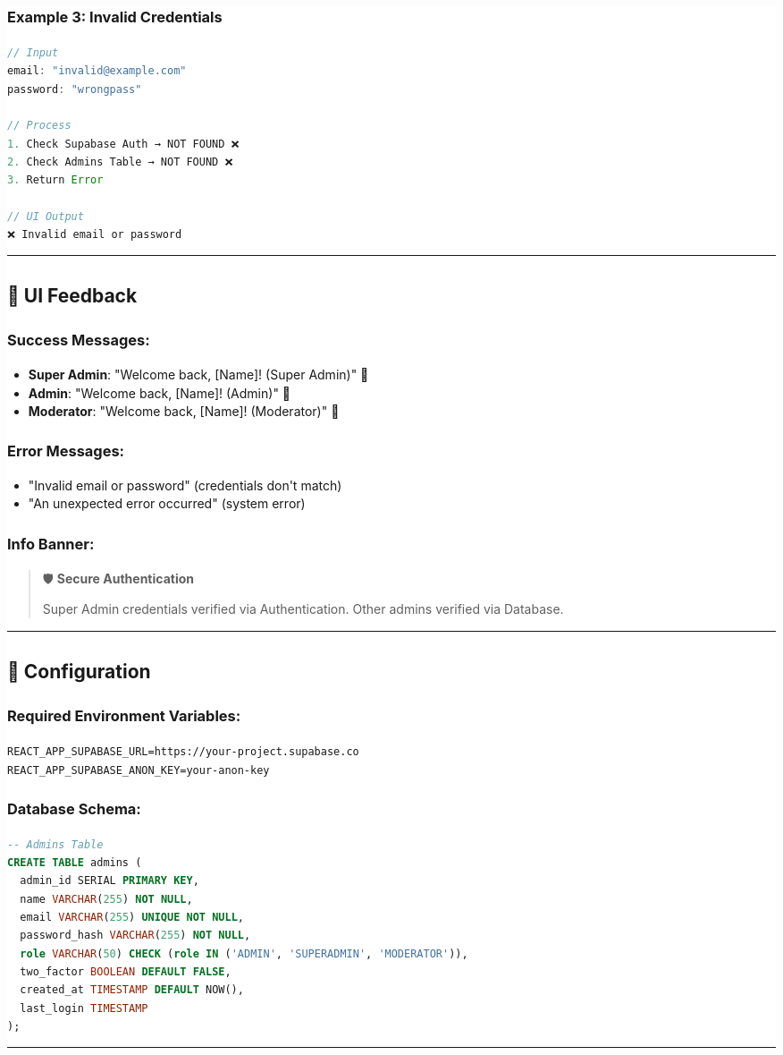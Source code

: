 ### Example 3: Invalid Credentials
```javascript
// Input
email: "invalid@example.com"
password: "wrongpass"

// Process
1. Check Supabase Auth → NOT FOUND ❌
2. Check Admins Table → NOT FOUND ❌
3. Return Error

// UI Output
❌ Invalid email or password
```

---

## 📱 UI Feedback

### Success Messages:
- **Super Admin**: "Welcome back, [Name]! (Super Admin)" 👑
- **Admin**: "Welcome back, [Name]! (Admin)" 🎉
- **Moderator**: "Welcome back, [Name]! (Moderator)" 🎉

### Error Messages:
- "Invalid email or password" (credentials don't match)
- "An unexpected error occurred" (system error)

### Info Banner:
> 🛡️ **Secure Authentication**
> 
> Super Admin credentials verified via Authentication. Other admins verified via Database.

---

## 🔧 Configuration

### Required Environment Variables:
```env
REACT_APP_SUPABASE_URL=https://your-project.supabase.co
REACT_APP_SUPABASE_ANON_KEY=your-anon-key
```

### Database Schema:
```sql
-- Admins Table
CREATE TABLE admins (
  admin_id SERIAL PRIMARY KEY,
  name VARCHAR(255) NOT NULL,
  email VARCHAR(255) UNIQUE NOT NULL,
  password_hash VARCHAR(255) NOT NULL,
  role VARCHAR(50) CHECK (role IN ('ADMIN', 'SUPERADMIN', 'MODERATOR')),
  two_factor BOOLEAN DEFAULT FALSE,
  created_at TIMESTAMP DEFAULT NOW(),
  last_login TIMESTAMP
);
```

---